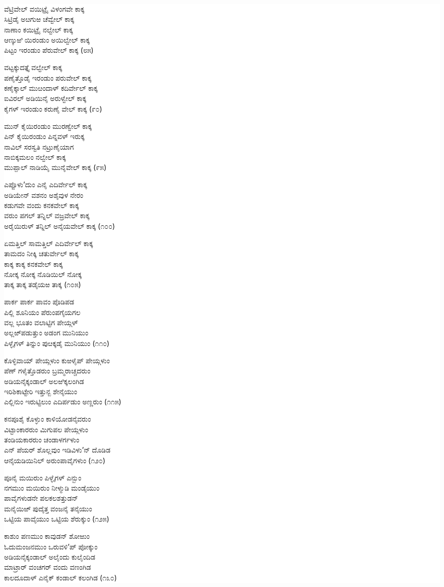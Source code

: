 ವೆಟ್ರಿವೇಲ್ ವಯಿಟ್ರೈ ವಿಳಂಗವೇ ಕಾಕ್ಕ  
ಸಿಟ್ರಿಡೈ ಅೞಗುಱ ಚೆವ್ವೇಲ್ ಕಾಕ್ಕ  
ನಾಣಾಂ ಕಯಿಟ್ರೈ ನಲ್ವೇಲ್ ಕಾಕ್ಕ  
ಆಣ್ಕುಱಿ ಯಿರಂಡುಂ ಅಯಿಲ್ವೇಲ್ ಕಾಕ್ಕ  
ಪಿಟ್ಟಂ ಇರಂಡುಂ ಪೆರುವೇಲ್ ಕಾಕ್ಕ (೮೫)  

ವಟ್ಟಕ್ಕುದತ್ತೈ ವಲ್ವೇಲ್ ಕಾಕ್ಕ  
ಪಣೈತ್ತೊಡೈ ಇರಂಡುಂ ಪರುವೇಲ್ ಕಾಕ್ಕ  
ಕಣೈಕ್ಕಾಲ್ ಮುೞಂದಾಳ್ ಕದಿರ್ವೇಲ್ ಕಾಕ್ಕ  
ಐವಿರಲ್ ಅಡಿಯಿನೈ ಅರುಳ್ವೇಲ್ ಕಾಕ್ಕ  
ಕೈಗಳ್ ಇರಂಡುಂ ಕರುಣೈ ವೇಲ್ ಕಾಕ್ಕ (೯೦)  

ಮುನ್ ಕೈಯಿರಂಡುಂ ಮುರಣ್ವೇಲ್ ಕಾಕ್ಕ  
ಪಿನ್ ಕೈಯಿರಂಡುಂ ಪಿನ್ನವಳ್ ಇರುಕ್ಕ  
ನಾವಿಲ್ ಸರಸ್ವತಿ ನಟ್ರುಣೈಯಾಗ  
ನಾಬಿಕ್ಕಮಲಂ ನಲ್ವೇಲ್ ಕಾಕ್ಕ  
ಮುಪ್ಪಾಲ್ ನಾಡಿಯೈ ಮುನೈವೇಲ್ ಕಾಕ್ಕ (೯೫)  

ಎಪ್ಪೊಳು’ದುಂ ಎನೈ ಎದಿರ್ವೇಲ್ ಕಾಕ್ಕ  
ಅಡಿಯೇನ್ ವಶನಂ ಅಶೈವುಳ ನೇರಂ  
ಕಡುಗವೇ ವಂದು ಕನಕವೇಲ್ ಕಾಕ್ಕ  
ವರುಂ ಪಗಲ್ ತನ್ನಿಲ್ ವಜ್ರವೇಲ್ ಕಾಕ್ಕ  
ಅರೈಯಿರುಳ್ ತನ್ನಿಲ್ ಅನೈಯವೇಲ್ ಕಾಕ್ಕ (೧೦೦)  

ಏಮತ್ತಿಲ್ ಸಾಮತ್ತಿಲ್ ಎದಿರ್ವೇಲ್ ಕಾಕ್ಕ  
ತಾಮದಂ ನೀಕ್ಕಿ ಚತುರ್ವೇಲ್ ಕಾಕ್ಕ  
ಕಾಕ್ಕ ಕಾಕ್ಕ ಕನಕವೇಲ್ ಕಾಕ್ಕ  
ನೋಕ್ಕ ನೋಕ್ಕ ನೊಡಿಯಿಲ್ ನೋಕ್ಕ  
ತಾಕ್ಕ ತಾಕ್ಕ ತಡೈಯಱ ತಾಕ್ಕ (೧೦೫)  

ಪಾರ್ಕ ಪಾರ್ಕ ಪಾವಂ ಪೊಡಿಪಡ  
ಪಿಲ್ಲಿ ಶೂನಿಯಂ ಪೆರುಂಪಗೈಯಗಲ  
ವಲ್ಲ ಭೂತಂ ವಲಾಟ್ಟಿಗ ಪೇಯ್ಗಳ್  
ಅಲ್ಲಱ್‍ಪಡುತ್ತುಂ ಅಡಂಗ ಮುನಿಯುಂ  
ಪಿಳ್ಳೈಗಳ್ ತಿನ್ನುಂ ಪುೞಕ್ಕಡೈ ಮುನಿಯುಂ (೧೧೦)  

ಕೊಳ್ಳಿವಾಯ್ ಪೇಯ್ಗಳುಂ ಕುಱಳೈಪ್ ಪೇಯ್ಗಳುಂ  
ಪೆಣ್ ಗಳೈತ್ತೊಡರುಂ ಬ್ರಮ್ಮರಾಚ್ಚದರುಂ  
ಅಡಿಯನೈಕ್ಕಂಡಾಲ್ ಅಲಱಿಕ್ಕಲಂಗಿಡ  
ಇರಿಶಿಕಾಟ್ಟೇರಿ ಇತ್ತುನ್ಬ ಶೇನೈಯುಂ  
ಎಲ್ಲಿನುಂ ಇರುಟ್ಟಿಲುಂ ಎದಿರ್ಪಡುಂ ಅಣ್ಣರುಂ (೧೧೫)  

ಕನಪೂಶೈ ಕೊಳ್ಳುಂ ಕಾಳಿಯೋಡನೈವರುಂ  
ವಿಟ್ಟಾಂಕಾರರುಂ ಮಿಗುಪಲ ಪೇಯ್ಗಳುಂ  
ತಂಡಿಯಕಾರರುಂ ಚಂಡಾಳರ್ಗಳುಂ  
ಎನ್ ಪೆಯರ್ ಶೊಲ್ಲವುಂ ಇಡಿವಿಳು’ನ್ ದೊಡಿಡ  
ಆನೈಯಡಿಯಿನಿಲ್ ಅರುಂಪಾವೈಗಳುಂ (೧೨೦)  

ಪೂನೈ ಮಯಿರುಂ ಪಿಳ್ಳೈಗಳ್ ಎನ್ಬುಂ  
ನಗಮುಂ ಮಯಿರುಂ ನೀಳ್ಮುಡಿ ಮಂಡೈಯುಂ  
ಪಾವೈಗಳುಡನೇ ಪಲಕಲಶತ್ತುಡನ್  
ಮನೈಯಿಱ್ ಪುದೈತ್ತ ವಂಜನೈ ತನೈಯುಂ  
ಒಟ್ಟಿಯ ಪಾವೈಯುಂ ಒಟ್ಟಿಯ ಶೆರುಕ್ಕುಂ (೧೨೫)  

ಕಾಶುಂ ಪಣಮುಂ ಕಾವುಡನ್ ಶೋಱುಂ  
ಓದುಮಂಜನಮುಂ ಒರುವಳಿ’ಪ್ ಪೋಕ್ಕುಂ  
ಅಡಿಯನೈಕ್ಕಂಡಾಲ್ ಅಲೈಂದು ಕುಲೈಂದಿಡ  
ಮಾಟ್ರಾರ್ ವಂಚಗರ್ ವಂದು ವಣಂಗಿಡ  
ಕಾಲದೂದಾಳ್ ಎನೈಕ್ ಕಂಡಾಲ್ ಕಲಂಗಿಡ (೧೩೦)  
